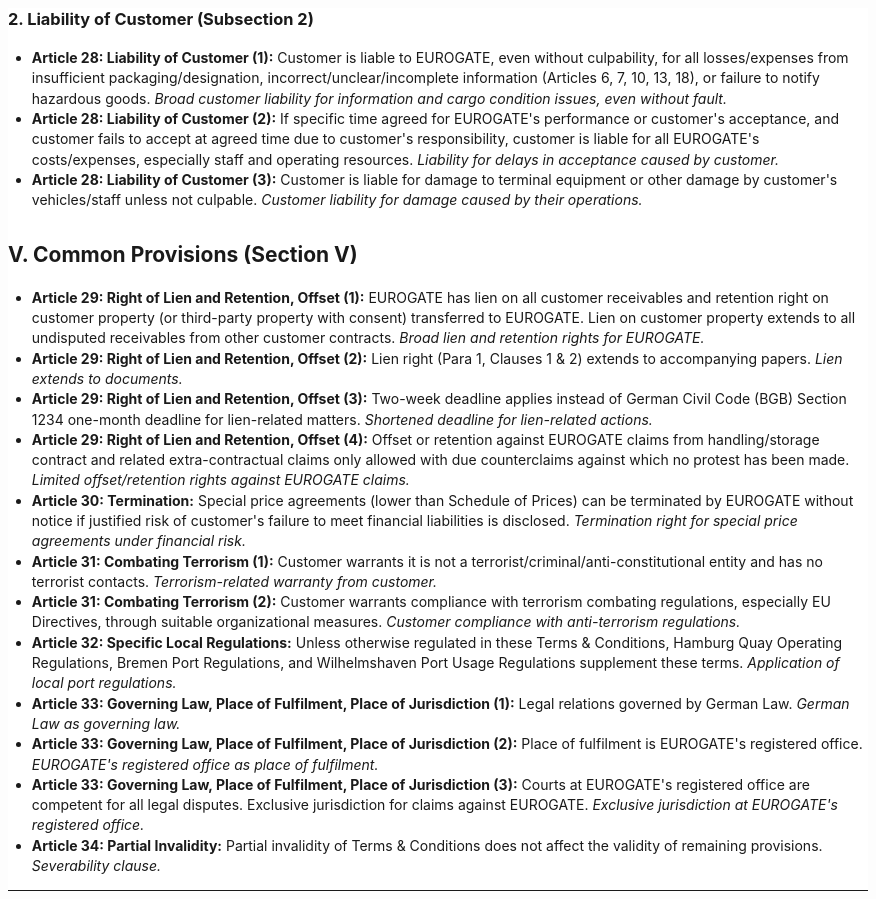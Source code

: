 ### 2. Liability of Customer (Subsection 2)

*   **Article 28: Liability of Customer (1):** Customer is liable to EUROGATE, even without culpability, for all losses/expenses from insufficient packaging/designation, incorrect/unclear/incomplete information (Articles 6, 7, 10, 13, 18), or failure to notify hazardous goods. *Broad customer liability for information and cargo condition issues, even without fault.*
*   **Article 28: Liability of Customer (2):** If specific time agreed for EUROGATE's performance or customer's acceptance, and customer fails to accept at agreed time due to customer's responsibility, customer is liable for all EUROGATE's costs/expenses, especially staff and operating resources. *Liability for delays in acceptance caused by customer.*
*   **Article 28: Liability of Customer (3):** Customer is liable for damage to terminal equipment or other damage by customer's vehicles/staff unless not culpable. *Customer liability for damage caused by their operations.*

## V. Common Provisions (Section V)

*   **Article 29: Right of Lien and Retention, Offset (1):** EUROGATE has lien on all customer receivables and retention right on customer property (or third-party property with consent) transferred to EUROGATE. Lien on customer property extends to all undisputed receivables from other customer contracts. *Broad lien and retention rights for EUROGATE.*
*   **Article 29: Right of Lien and Retention, Offset (2):** Lien right (Para 1, Clauses 1 & 2) extends to accompanying papers. *Lien extends to documents.*
*   **Article 29: Right of Lien and Retention, Offset (3):** Two-week deadline applies instead of German Civil Code (BGB) Section 1234 one-month deadline for lien-related matters. *Shortened deadline for lien-related actions.*
*   **Article 29: Right of Lien and Retention, Offset (4):** Offset or retention against EUROGATE claims from handling/storage contract and related extra-contractual claims only allowed with due counterclaims against which no protest has been made. *Limited offset/retention rights against EUROGATE claims.*
*   **Article 30: Termination:** Special price agreements (lower than Schedule of Prices) can be terminated by EUROGATE without notice if justified risk of customer's failure to meet financial liabilities is disclosed. *Termination right for special price agreements under financial risk.*
*   **Article 31: Combating Terrorism (1):** Customer warrants it is not a terrorist/criminal/anti-constitutional entity and has no terrorist contacts. *Terrorism-related warranty from customer.*
*   **Article 31: Combating Terrorism (2):** Customer warrants compliance with terrorism combating regulations, especially EU Directives, through suitable organizational measures. *Customer compliance with anti-terrorism regulations.*
*   **Article 32: Specific Local Regulations:** Unless otherwise regulated in these Terms & Conditions, Hamburg Quay Operating Regulations, Bremen Port Regulations, and Wilhelmshaven Port Usage Regulations supplement these terms. *Application of local port regulations.*
*   **Article 33: Governing Law, Place of Fulfilment, Place of Jurisdiction (1):** Legal relations governed by German Law. *German Law as governing law.*
*   **Article 33: Governing Law, Place of Fulfilment, Place of Jurisdiction (2):** Place of fulfilment is EUROGATE's registered office. *EUROGATE's registered office as place of fulfilment.*
*   **Article 33: Governing Law, Place of Fulfilment, Place of Jurisdiction (3):** Courts at EUROGATE's registered office are competent for all legal disputes. Exclusive jurisdiction for claims against EUROGATE. *Exclusive jurisdiction at EUROGATE's registered office.*
*   **Article 34: Partial Invalidity:** Partial invalidity of Terms & Conditions does not affect the validity of remaining provisions. *Severability clause.*

---